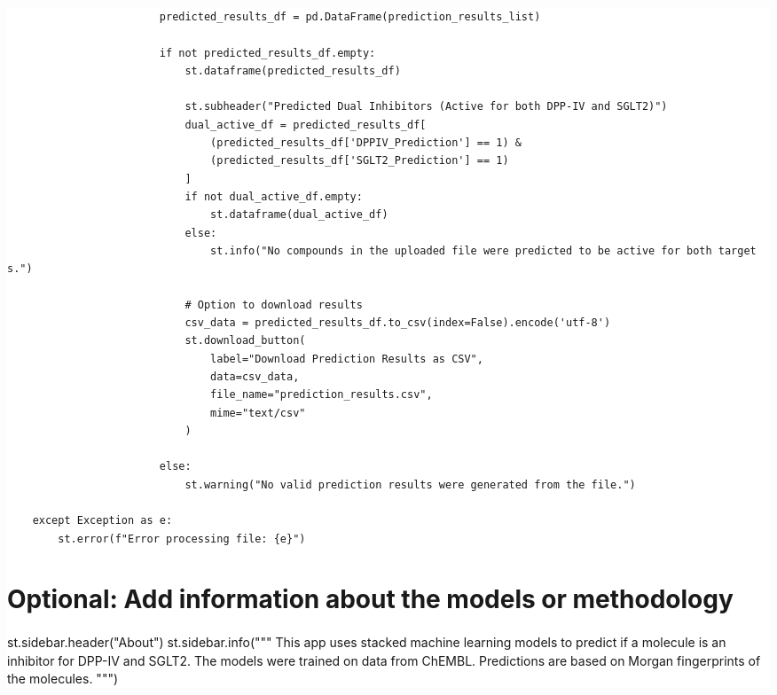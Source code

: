                             predicted_results_df = pd.DataFrame(prediction_results_list)

                            if not predicted_results_df.empty:
                                st.dataframe(predicted_results_df)

                                st.subheader("Predicted Dual Inhibitors (Active for both DPP-IV and SGLT2)")
                                dual_active_df = predicted_results_df[
                                    (predicted_results_df['DPPIV_Prediction'] == 1) &
                                    (predicted_results_df['SGLT2_Prediction'] == 1)
                                ]
                                if not dual_active_df.empty:
                                    st.dataframe(dual_active_df)
                                else:
                                    st.info("No compounds in the uploaded file were predicted to be active for both targets.")

                                # Option to download results
                                csv_data = predicted_results_df.to_csv(index=False).encode('utf-8')
                                st.download_button(
                                    label="Download Prediction Results as CSV",
                                    data=csv_data,
                                    file_name="prediction_results.csv",
                                    mime="text/csv"
                                )

                            else:
                                st.warning("No valid prediction results were generated from the file.")

        except Exception as e:
            st.error(f"Error processing file: {e}")

# Optional: Add information about the models or methodology
st.sidebar.header("About")
st.sidebar.info("""
This app uses stacked machine learning models to predict if a molecule is an inhibitor for DPP-IV and SGLT2.
The models were trained on data from ChEMBL.
Predictions are based on Morgan fingerprints of the molecules.
""")
